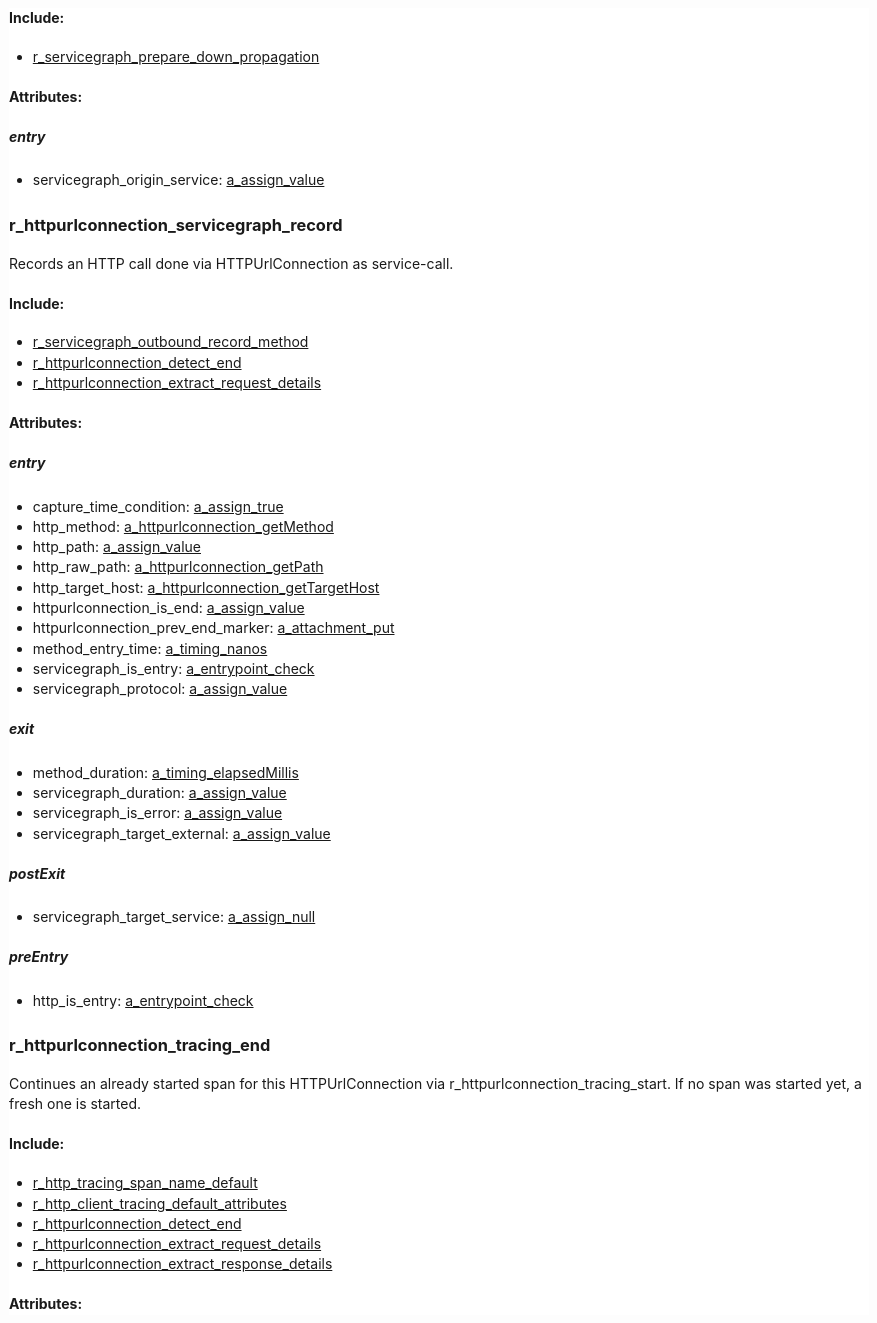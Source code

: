 #### Include:

- [r_servicegraph_prepare_down_propagation](#r_servicegraph_prepare_down_propagation)
#### Attributes:

##### entry
- servicegraph_origin_service: [a_assign_value](#a_assign_value)
<a id="r_httpurlconnection_servicegraph_record"></a>
### r_httpurlconnection_servicegraph_record
Records an HTTP call done via HTTPUrlConnection as service-call.

#### Include:

- [r_servicegraph_outbound_record_method](#r_servicegraph_outbound_record_method)
- [r_httpurlconnection_detect_end](#r_httpurlconnection_detect_end)
- [r_httpurlconnection_extract_request_details](#r_httpurlconnection_extract_request_details)
#### Attributes:

##### entry
- capture_time_condition: [a_assign_true](#a_assign_true)
- http_method: [a_httpurlconnection_getMethod](#a_httpurlconnection_getMethod)
- http_path: [a_assign_value](#a_assign_value)
- http_raw_path: [a_httpurlconnection_getPath](#a_httpurlconnection_getPath)
- http_target_host: [a_httpurlconnection_getTargetHost](#a_httpurlconnection_getTargetHost)
- httpurlconnection_is_end: [a_assign_value](#a_assign_value)
- httpurlconnection_prev_end_marker: [a_attachment_put](#a_attachment_put)
- method_entry_time: [a_timing_nanos](#a_timing_nanos)
- servicegraph_is_entry: [a_entrypoint_check](#a_entrypoint_check)
- servicegraph_protocol: [a_assign_value](#a_assign_value)
##### exit
- method_duration: [a_timing_elapsedMillis](#a_timing_elapsedMillis)
- servicegraph_duration: [a_assign_value](#a_assign_value)
- servicegraph_is_error: [a_assign_value](#a_assign_value)
- servicegraph_target_external: [a_assign_value](#a_assign_value)
##### postExit
- servicegraph_target_service: [a_assign_null](#a_assign_null)
##### preEntry
- http_is_entry: [a_entrypoint_check](#a_entrypoint_check)
<a id="r_httpurlconnection_tracing_end"></a>
### r_httpurlconnection_tracing_end
Continues an already started span for this HTTPUrlConnection via r_httpurlconnection_tracing_start.
If no span was started yet, a fresh one is started.

#### Include:

- [r_http_tracing_span_name_default](#r_http_tracing_span_name_default)
- [r_http_client_tracing_default_attributes](#r_http_client_tracing_default_attributes)
- [r_httpurlconnection_detect_end](#r_httpurlconnection_detect_end)
- [r_httpurlconnection_extract_request_details](#r_httpurlconnection_extract_request_details)
- [r_httpurlconnection_extract_response_details](#r_httpurlconnection_extract_response_details)
#### Attributes:
